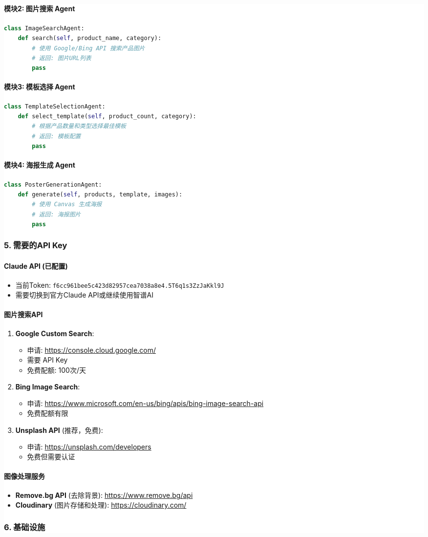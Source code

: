 #### 模块2: 图片搜索 Agent
```python
class ImageSearchAgent:
    def search(self, product_name, category):
        # 使用 Google/Bing API 搜索产品图片
        # 返回: 图片URL列表
        pass
```

#### 模块3: 模板选择 Agent
```python
class TemplateSelectionAgent:
    def select_template(self, product_count, category):
        # 根据产品数量和类型选择最佳模板
        # 返回: 模板配置
        pass
```

#### 模块4: 海报生成 Agent
```python
class PosterGenerationAgent:
    def generate(self, products, template, images):
        # 使用 Canvas 生成海报
        # 返回: 海报图片
        pass
```

### 5. 需要的API Key

#### Claude API (已配置)
- 当前Token: `f6cc961bee5c423d82957cea7038a8e4.5T6q1s3ZzJaKkl9J`
- 需要切换到官方Claude API或继续使用智谱AI

#### 图片搜索API
1. **Google Custom Search**:
   - 申请: https://console.cloud.google.com/
   - 需要 API Key
   - 免费配额: 100次/天

2. **Bing Image Search**:
   - 申请: https://www.microsoft.com/en-us/bing/apis/bing-image-search-api
   - 免费配额有限

3. **Unsplash API** (推荐，免费):
   - 申请: https://unsplash.com/developers
   - 免费但需要认证

#### 图像处理服务
- **Remove.bg API** (去除背景): https://www.remove.bg/api
- **Cloudinary** (图片存储和处理): https://cloudinary.com/

### 6. 基础设施
